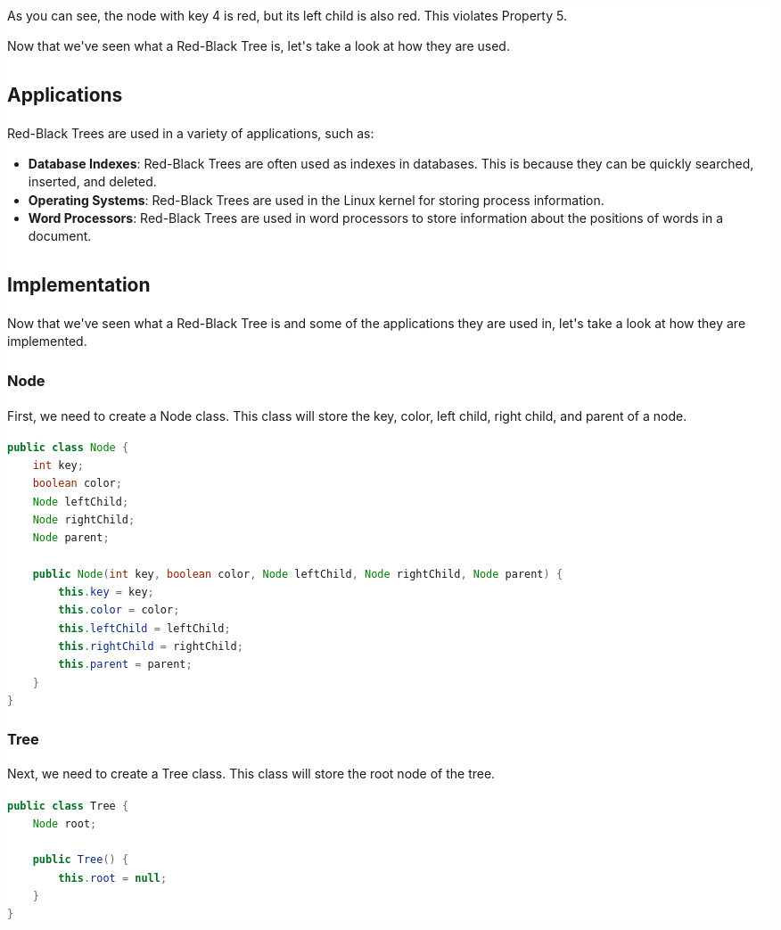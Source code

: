 As you can see, the node with key 4 is red, but its left child is also red. This violates Property 5.

Now that we've seen what a Red-Black Tree is, let's take a look at how they are used.

## Applications

Red-Black Trees are used in a variety of applications, such as:

- **Database Indexes**: Red-Black Trees are often used as indexes in databases. This is because they can be quickly searched, inserted, and deleted.
- **Operating Systems**: Red-Black Trees are used in the Linux kernel for storing process information.
- **Word Processors**: Red-Black Trees are used in word processors to store information about the positions of words in a document.

## Implementation

Now that we've seen what a Red-Black Tree is and some of the applications they are used in, let's take a look at how they are implemented.

### Node

First, we need to create a Node class. This class will store the key, color, left child, right child, and parent of a node.

```java
public class Node {
    int key;
    boolean color;
    Node leftChild;
    Node rightChild;
    Node parent;

    public Node(int key, boolean color, Node leftChild, Node rightChild, Node parent) {
        this.key = key;
        this.color = color;
        this.leftChild = leftChild;
        this.rightChild = rightChild;
        this.parent = parent;
    }
}
```

### Tree

Next, we need to create a Tree class. This class will store the root node of the tree.

```java
public class Tree {
    Node root;

    public Tree() {
        this.root = null;
    }
}
```
